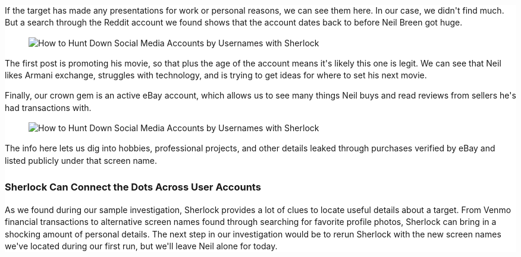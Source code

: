 If the target has made any presentations for work or personal reasons, we can see them here. In our case, we didn't find much. But a search through the Reddit account we found shows that the account dates back to before Neil Breen got huge.

<figure><img src="https://img.wonderhowto.com/img/11/69/63690893603292/0/hunt-down-social-media-accounts-by-usernames-with-sherlock.w1456.jpg" alt="How to Hunt Down Social Media Accounts by Usernames with Sherlock"><figcaption></figcaption></figure>

The first post is promoting his movie, so that plus the age of the account means it's likely this one is legit. We can see that Neil likes Armani exchange, struggles with technology, and is trying to get ideas for where to set his next movie.

Finally, our crown gem is an active eBay account, which allows us to see many things Neil buys and read reviews from sellers he's had transactions with.

<figure><img src="https://img.wonderhowto.com/img/87/82/63690893620385/0/hunt-down-social-media-accounts-by-usernames-with-sherlock.w1456.jpg" alt="How to Hunt Down Social Media Accounts by Usernames with Sherlock"><figcaption></figcaption></figure>

The info here lets us dig into hobbies, professional projects, and other details leaked through purchases verified by eBay and listed publicly under that screen name.

### Sherlock Can Connect the Dots Across User Accounts <a href="#jump-sherlockcanconnectthedotsacrossuseraccounts" id="jump-sherlockcanconnectthedotsacrossuseraccounts"></a>

As we found during our sample investigation, Sherlock provides a lot of clues to locate useful details about a target. From Venmo financial transactions to alternative screen names found through searching for favorite profile photos, Sherlock can bring in a shocking amount of personal details. The next step in our investigation would be to rerun Sherlock with the new screen names we've located during our first run, but we'll leave Neil alone for today.
